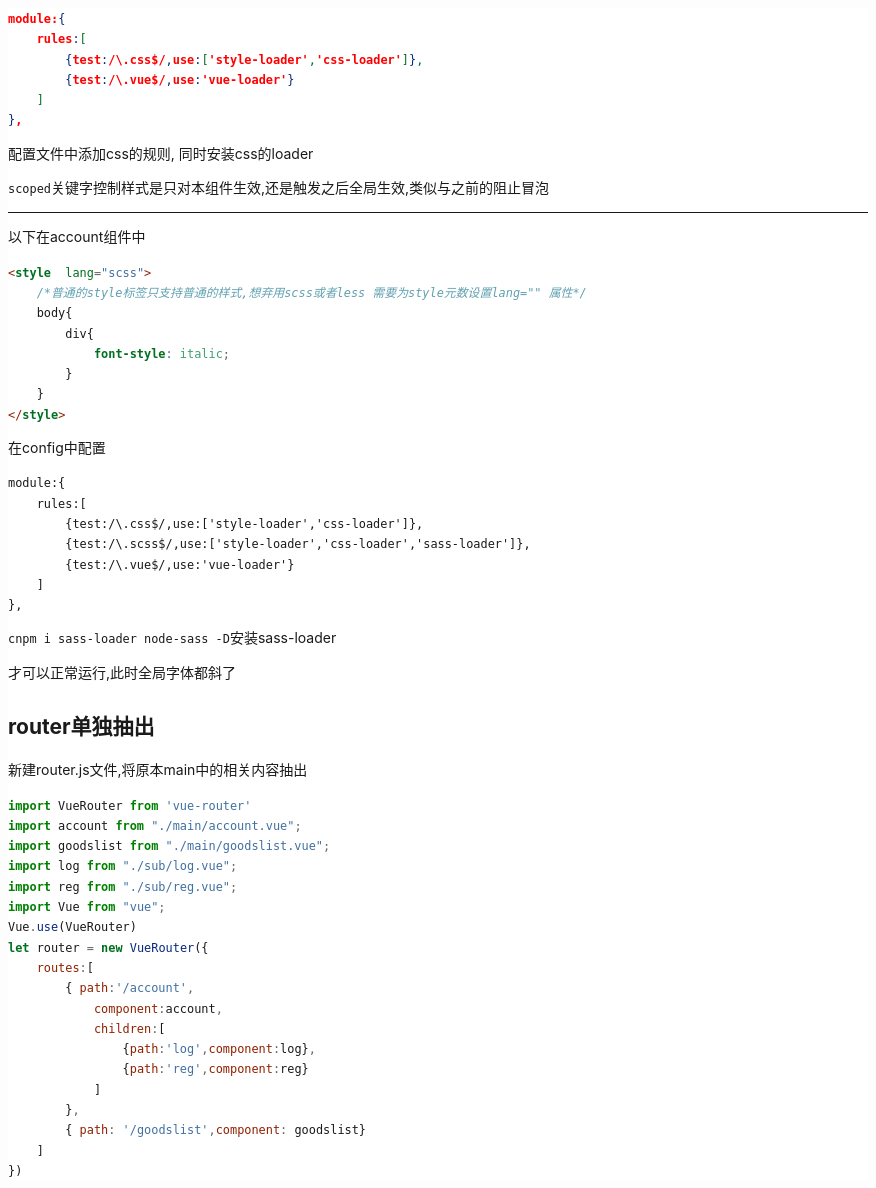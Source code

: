 ```json
module:{
    rules:[
        {test:/\.css$/,use:['style-loader','css-loader']},
        {test:/\.vue$/,use:'vue-loader'}
    ]
},
```

配置文件中添加css的规则, 同时安装css的loader

```scoped```关键字控制样式是只对本组件生效,还是触发之后全局生效,类似与之前的阻止冒泡

***

以下在account组件中

```html
<style  lang="scss">
    /*普通的style标签只支持普通的样式,想弃用scss或者less 需要为style元数设置lang="" 属性*/
    body{
        div{
            font-style: italic;
        }
    }
</style>
```

在config中配置

```
module:{
    rules:[
        {test:/\.css$/,use:['style-loader','css-loader']},
        {test:/\.scss$/,use:['style-loader','css-loader','sass-loader']},
        {test:/\.vue$/,use:'vue-loader'}
    ]
},
```

```cnpm i sass-loader node-sass -D```安装sass-loader

才可以正常运行,此时全局字体都斜了

## router单独抽出

新建router.js文件,将原本main中的相关内容抽出

```js
import VueRouter from 'vue-router'
import account from "./main/account.vue";
import goodslist from "./main/goodslist.vue";
import log from "./sub/log.vue";
import reg from "./sub/reg.vue";
import Vue from "vue";
Vue.use(VueRouter)
let router = new VueRouter({
    routes:[
        { path:'/account',
            component:account,
            children:[
                {path:'log',component:log},
                {path:'reg',component:reg}
            ]
        },
        { path: '/goodslist',component: goodslist}
    ]
})
```